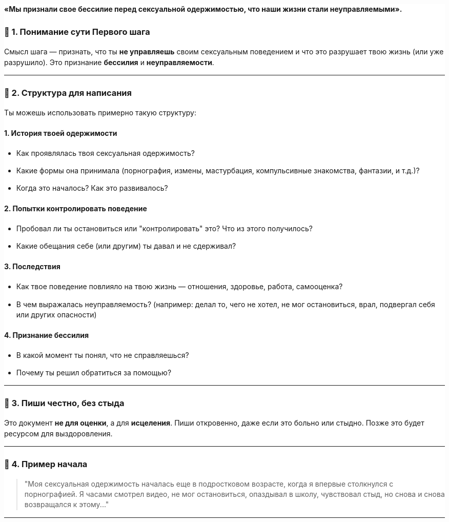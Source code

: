 
**«Мы признали свое бессилие перед сексуальной одержимостью, что наши жизни стали неуправляемыми».**
### 🔹 1. Понимание сути Первого шага

Смысл шага — признать, что ты **не управляешь** своим сексуальным поведением и что это разрушает твою жизнь (или уже разрушило). Это признание **бессилия** и **неуправляемости**.

---

### 🔹 2. Структура для написания

Ты можешь использовать примерно такую структуру:

#### 1. **История твоей одержимости**

- Как проявлялась твоя сексуальная одержимость?
    
- Какие формы она принимала (порнография, измены, мастурбация, компульсивные знакомства, фантазии, и т.д.)?
    
- Когда это началось? Как это развивалось?
    

#### 2. **Попытки контролировать поведение**

- Пробовал ли ты остановиться или "контролировать" это? Что из этого получилось?
    
- Какие обещания себе (или другим) ты давал и не сдерживал?
    

#### 3. **Последствия**

- Как твое поведение повлияло на твою жизнь — отношения, здоровье, работа, самооценка?
    
- В чем выражалась неуправляемость? (например: делал то, чего не хотел, не мог остановиться, врал, подвергал себя или других опасности)
    

#### 4. **Признание бессилия**

- В какой момент ты понял, что не справляешься?
    
- Почему ты решил обратиться за помощью?
    

---

### 🔹 3. Пиши честно, без стыда

Это документ **не для оценки**, а для **исцеления**. Пиши откровенно, даже если это больно или стыдно. Позже это будет ресурсом для выздоровления.

---

### 🔹 4. Пример начала

> "Моя сексуальная одержимость началась еще в подростковом возрасте, когда я впервые столкнулся с порнографией. Я часами смотрел видео, не мог остановиться, опаздывал в школу, чувствовал стыд, но снова и снова возвращался к этому..."

---
